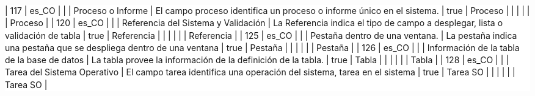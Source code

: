 |         117         | es\_CO |         |               |                                              Proceso o Informe                                               |                                                                                                                                                                                                                                                                                                                                      El campo proceso identifica un proceso o informe único en el sistema.                                                                                                                                                                                                                                                                                                                                       |   true    |                           Proceso                            |             |                                    |          |                        |                        |                           Proceso                            |
|         120         | es\_CO |         |               |                                     Referencia del Sistema y Validación                                      |                                                                                                                                                                                                                                                                                                                                  La Referencia indica el tipo de campo a desplegar, lista o validación de tabla                                                                                                                                                                                                                                                                                                                                  |   true    |                          Referencia                          |             |                                    |          |                        |                        |                          Referencia                          |
|         125         | es\_CO |         |               |                                        Pestaña dentro de una ventana.                                        |                                                                                                                                                                                                                                                                                                                                       La pestaña indica una pestaña que se despliega dentro de una ventana                                                                                                                                                                                                                                                                                                                                       |   true    |                           Pestaña                            |             |                                    |          |                        |                        |                           Pestaña                            |
|         126         | es\_CO |         |               |                                 Información de la tabla de la base de datos                                  |                                                                                                                                                                                                                                                                                                                                           La tabla provee la información de la definición de la tabla.                                                                                                                                                                                                                                                                                                                                           |   true    |                            Tabla                             |             |                                    |          |                        |                        |                            Tabla                             |
|         128         | es\_CO |         |               |                                         Tarea del Sistema Operativo                                          |                                                                                                                                                                                                                                                                                                                                     El campo tarea identifica una operación del sistema, tarea en el sistema                                                                                                                                                                                                                                                                                                                                     |   true    |                           Tarea SO                           |             |                                    |          |                        |                        |                           Tarea SO                           |